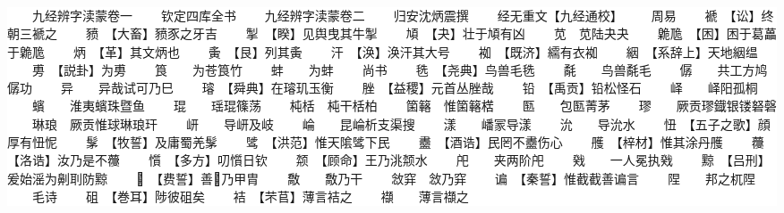 






　　九经辨字渎蒙卷一
　　钦定四库全书
　　九经辨字渎蒙卷二
　　归安沈炳震撰
　　经无重文【九经通校】
　　周易
　　褫　【讼】终朝三褫之
　　豮　【大畜】豮豕之牙吉
　　掣　【睽】见舆曳其牛掣
　　頄　【夬】壮于頄有凶
　　苋　苋陆夬夬
　　臲卼　【困】困于葛藟于臲卼
　　炳　【革】其文炳也
　　夤　【艮】列其夤
　　汗　【涣】涣汗其大号
　　袽　【既济】繻有衣袽
　　絪　【系辞上】天地絪缊
　　旉　【説卦】为旉
　　筤　　为苍筤竹
　　蚌　　为蚌
　　尚书
　　毨　【尧典】鸟兽毛毨
　　氄　　鸟兽氄毛
　　僝　　共工方鸠僝功
　　异　　异哉试可乃巳
　　璿　【舜典】在璿玑玉衡
　　脞　【益稷】元首丛脞哉
　　铅　【禹贡】铅松怪石
　　峄　　峄阳孤桐
　　蠙　　淮夷蠙珠暨鱼
　　琨　　瑶琨篠荡
　　杶栝　杶干栝柏
　　箘簵　惟箘簵楛
　　匦　　包匦菁茅
　　璆　　厥贡璆鐡银镂砮磬
　　琳琅　厥贡惟球琳琅玕
　　岍　　导岍及岐
　　崘　　昆崘析支渠搜
　　漾　　嶓冡导漾
　　沇　　导沇水
　　忸　【五子之歌】顔厚有忸怩
　　髳　【牧誓】及庸蜀羌髳
　　骘　【洪范】惟天隂骘下民
　　衋　【酒诰】民罔不衋伤心
　　雘　【梓材】惟其涂丹雘
　　蘉　【洛诰】汝乃是不蘉
　　懫　【多方】叨懫日钦
　　颒　【顾命】王乃洮颒水
　　戺　　夹两阶戺
　　戣　　一人冕执戣
　　黥　【吕刑】爰始滛为劓刵防黥
　　　【费誓】善乃甲胄
　　敿　　敿乃干
　　敜穽　敜乃穽
　　谝　【秦誓】惟截截善谝言
　　陧　　邦之杌陧
　　毛诗
　　砠　【巻耳】陟彼砠矣
　　袺　【芣苢】薄言袺之
　　襭　　薄言襭之